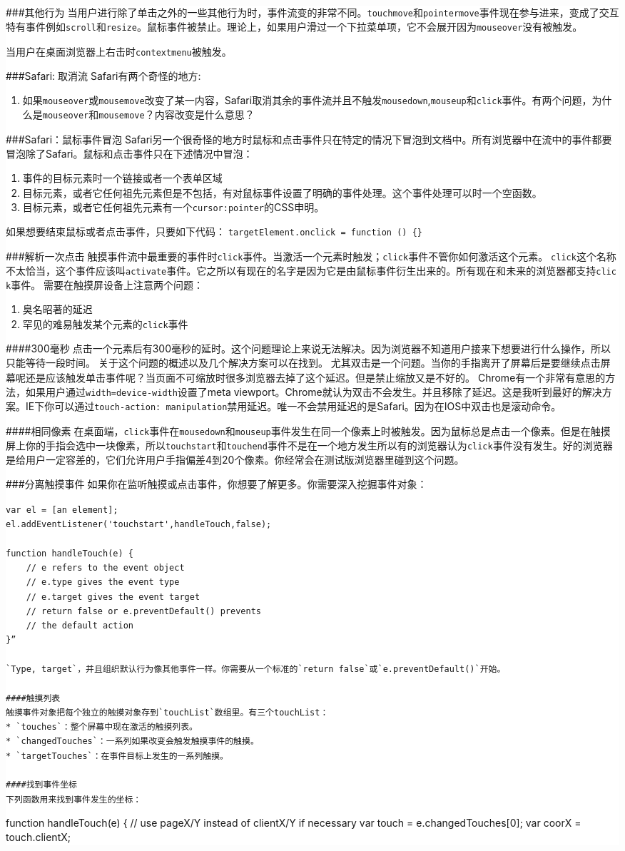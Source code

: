 ###其他行为
当用户进行除了单击之外的一些其他行为时，事件流变的非常不同。`touchmove`和`pointermove`事件现在参与进来，变成了交互特有事件例如`scroll`和`resize`。鼠标事件被禁止。理论上，如果用户滑过一个下拉菜单项，它不会展开因为`mouseover`没有被触发。

当用户在桌面浏览器上右击时`contextmenu`被触发。

###Safari: 取消流
Safari有两个奇怪的地方:
1. 如果`mouseover`或`mousemove`改变了某一内容，Safari取消其余的事件流并且不触发`mousedown`,`mouseup`和`click`事件。有两个问题，为什么是`mouseover`和`mousemove`？内容改变是什么意思？

###Safari：鼠标事件冒泡
Safari另一个很奇怪的地方时鼠标和点击事件只在特定的情况下冒泡到文档中。所有浏览器中在流中的事件都要冒泡除了Safari。鼠标和点击事件只在下述情况中冒泡：

1. 事件的目标元素时一个链接或者一个表单区域
2. 目标元素，或者它任何祖先元素但是不包括<body>，有对鼠标事件设置了明确的事件处理。这个事件处理可以时一个空函数。
3. 目标元素，或者它任何祖先元素有一个`cursor:pointer`的CSS申明。

如果想要结束鼠标或者点击事件，只要如下代码：
`targetElement.onclick = function () {}`

###解析一次点击
触摸事件流中最重要的事件时`click`事件。当激活一个元素时触发；`click`事件不管你如何激活这个元素。
`click`这个名称不太恰当，这个事件应该叫`activate`事件。它之所以有现在的名字是因为它是由鼠标事件衍生出来的。所有现在和未来的浏览器都支持`click`事件。
需要在触摸屏设备上注意两个问题：
1. 臭名昭著的延迟
2. 罕见的难易触发某个元素的`click`事件

####300毫秒
点击一个元素后有300毫秒的延时。这个问题理论上来说无法解决。因为浏览器不知道用户接来下想要进行什么操作，所以只能等待一段时间。
关于这个问题的概述以及几个解决方案可以在[](http://smashed.by/mwhb12)找到。
尤其双击是一个问题。当你的手指离开了屏幕后是要继续点击屏幕呢还是应该触发单击事件呢？当页面不可缩放时很多浏览器去掉了这个延迟。但是禁止缩放又是不好的。
Chrome有一个非常有意思的方法，如果用户通过`width=device-width`设置了meta viewport。Chrome就认为双击不会发生。并且移除了延迟。这是我听到最好的解决方案。IE下你可以通过`touch-action: manipulation`禁用延迟。唯一不会禁用延迟的是Safari。因为在IOS中双击也是滚动命令。

####相同像素
在桌面端，`click`事件在`mousedown`和`mouseup`事件发生在同一个像素上时被触发。因为鼠标总是点击一个像素。但是在触摸屏上你的手指会选中一块像素，所以`touchstart`和`touchend`事件不是在一个地方发生所以有的浏览器认为`click`事件没有发生。好的浏览器是给用户一定容差的，它们允许用户手指偏差4到20个像素。你经常会在测试版浏览器里碰到这个问题。

###分离触摸事件
如果你在监听触摸或点击事件，你想要了解更多。你需要深入挖掘事件对象：
```
var el = [an element];
el.addEventListener('touchstart',handleTouch,false);

function handleTouch(e) {
    // e refers to the event object
    // e.type gives the event type
    // e.target gives the event target
    // return false or e.preventDefault() prevents
    // the default action
}”

`Type, target`，并且组织默认行为像其他事件一样。你需要从一个标准的`return false`或`e.preventDefault()`开始。

####触摸列表
触摸事件对象把每个独立的触摸对象存到`touchList`数组里。有三个touchList：
* `touches`：整个屏幕中现在激活的触摸列表。
* `changedTouches`：一系列如果改变会触发触摸事件的触摸。
* `targetTouches`：在事件目标上发生的一系列触摸。

####找到事件坐标
下列函数用来找到事件发生的坐标：
```
function handleTouch(e) {
    // use pageX/Y instead of clientX/Y if necessary
    var touch = e.changedTouches[0];
    var coorX = touch.clientX;